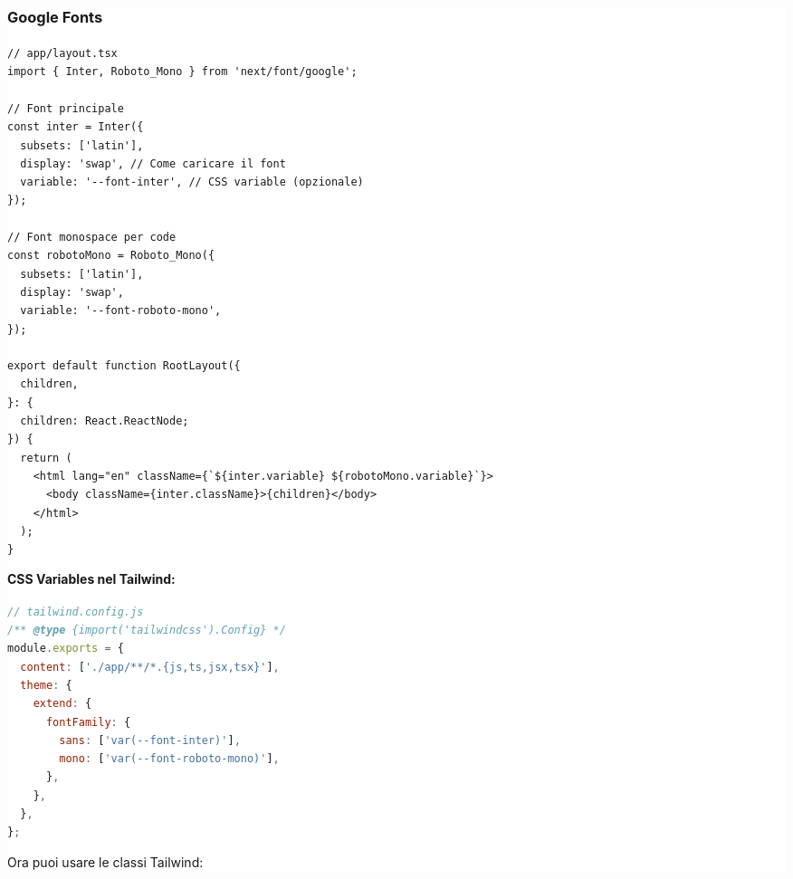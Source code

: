 ### Google Fonts

```tsx
// app/layout.tsx
import { Inter, Roboto_Mono } from 'next/font/google';

// Font principale
const inter = Inter({
  subsets: ['latin'],
  display: 'swap', // Come caricare il font
  variable: '--font-inter', // CSS variable (opzionale)
});

// Font monospace per code
const robotoMono = Roboto_Mono({
  subsets: ['latin'],
  display: 'swap',
  variable: '--font-roboto-mono',
});

export default function RootLayout({
  children,
}: {
  children: React.ReactNode;
}) {
  return (
    <html lang="en" className={`${inter.variable} ${robotoMono.variable}`}>
      <body className={inter.className}>{children}</body>
    </html>
  );
}
```

**CSS Variables nel Tailwind:**

```js
// tailwind.config.js
/** @type {import('tailwindcss').Config} */
module.exports = {
  content: ['./app/**/*.{js,ts,jsx,tsx}'],
  theme: {
    extend: {
      fontFamily: {
        sans: ['var(--font-inter)'],
        mono: ['var(--font-roboto-mono)'],
      },
    },
  },
};
```

Ora puoi usare le classi Tailwind:
